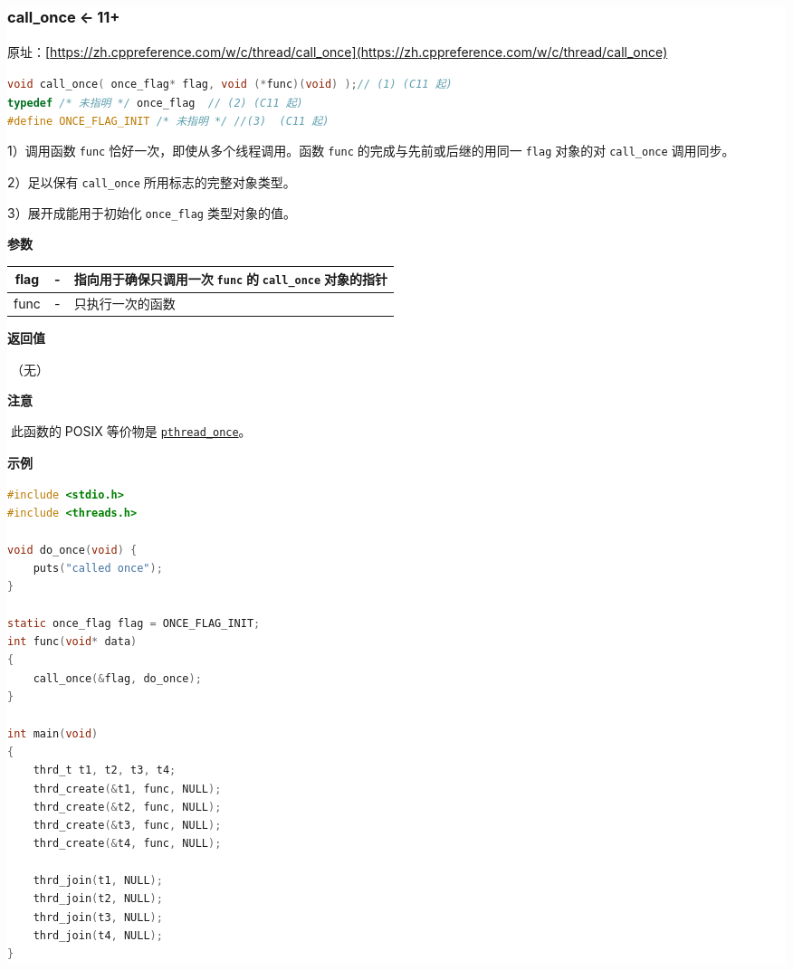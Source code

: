 





### call_once <- 11+

原址：[https://zh.cppreference.com/w/c/thread/call_once](https://zh.cppreference.com/w/c/thread/call_once)

```c
void call_once( once_flag* flag, void (*func)(void) );// (1) (C11 起)
typedef /* 未指明 */ once_flag  //	(2)	(C11 起)
#define ONCE_FLAG_INIT /* 未指明 */ //(3)	(C11 起)
```

1）调用函数 `func` 恰好一次，即使从多个线程调用。函数 `func` 的完成与先前或后继的用同一 `flag` 对象的对 `call_once` 调用同步。

2）足以保有 `call_once` 所用标志的完整对象类型。

3）展开成能用于初始化 `once_flag` 类型对象的值。

**参数**

| flag | -    | 指向用于确保只调用一次 `func` 的 `call_once` 对象的指针 |
| ---- | ---- | ------------------------------------------------------- |
| func | -    | 只执行一次的函数                                        |

**返回值**

​	（无）

**注意**

​	此函数的 POSIX 等价物是 [`pthread_once`](http://pubs.opengroup.org/onlinepubs/9699919799/functions/pthread_once.html)。

**示例**



```c
#include <stdio.h>
#include <threads.h>
 
void do_once(void) {
    puts("called once");
}
 
static once_flag flag = ONCE_FLAG_INIT;
int func(void* data)
{
    call_once(&flag, do_once);
}
 
int main(void)
{
    thrd_t t1, t2, t3, t4;
    thrd_create(&t1, func, NULL);
    thrd_create(&t2, func, NULL);
    thrd_create(&t3, func, NULL);
    thrd_create(&t4, func, NULL);
 
    thrd_join(t1, NULL);
    thrd_join(t2, NULL);
    thrd_join(t3, NULL);
    thrd_join(t4, NULL);
}
```
